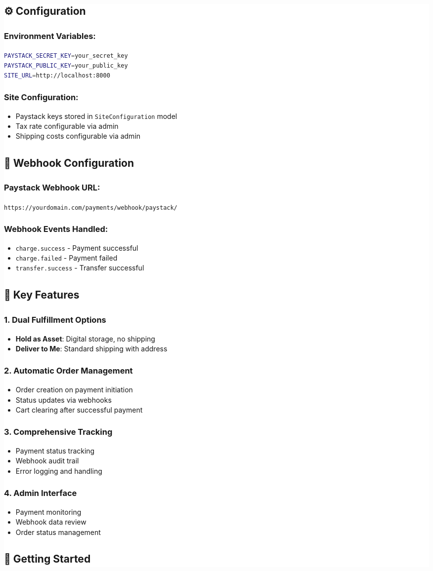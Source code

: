 ## ⚙️ Configuration

### Environment Variables:
```bash
PAYSTACK_SECRET_KEY=your_secret_key
PAYSTACK_PUBLIC_KEY=your_public_key
SITE_URL=http://localhost:8000
```

### Site Configuration:
- Paystack keys stored in `SiteConfiguration` model
- Tax rate configurable via admin
- Shipping costs configurable via admin

## 📧 Webhook Configuration

### Paystack Webhook URL:
```
https://yourdomain.com/payments/webhook/paystack/
```

### Webhook Events Handled:
- `charge.success` - Payment successful
- `charge.failed` - Payment failed
- `transfer.success` - Transfer successful

## 🎯 Key Features

### 1. Dual Fulfillment Options
- **Hold as Asset**: Digital storage, no shipping
- **Deliver to Me**: Standard shipping with address

### 2. Automatic Order Management
- Order creation on payment initiation
- Status updates via webhooks
- Cart clearing after successful payment

### 3. Comprehensive Tracking
- Payment status tracking
- Webhook audit trail
- Error logging and handling

### 4. Admin Interface
- Payment monitoring
- Webhook data review
- Order status management

## 🚀 Getting Started
